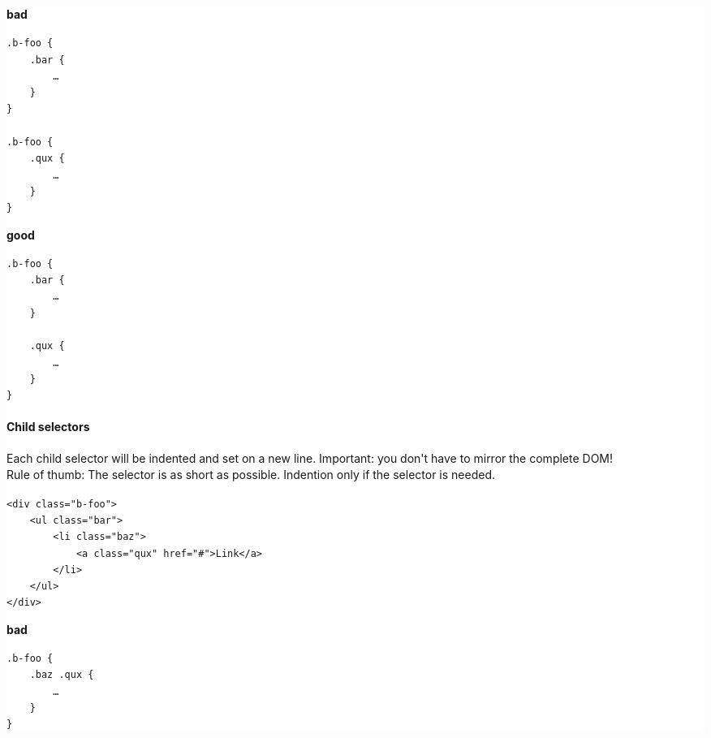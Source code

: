 __bad__

```
.b-foo {
	.bar {
		…
	}
}

.b-foo {
	.qux {
		…
	}
}
```

__good__

```
.b-foo {
	.bar {
		…
	}
	
	.qux {
		…
	}
}
```


#### Child selectors

Each child selector will be indented and set on a new line. Important: you don't have to mirror the complete DOM!  
Rule of thumb: The selector is as short as possible. Indention only if the selector is needed.

```
<div class="b-foo">
	<ul class="bar">
		<li class="baz">
			<a class="qux" href="#">Link</a>
		</li>
	</ul>
</div>
```

__bad__

```
.b-foo {
	.baz .qux {
		…
	}
}
```
